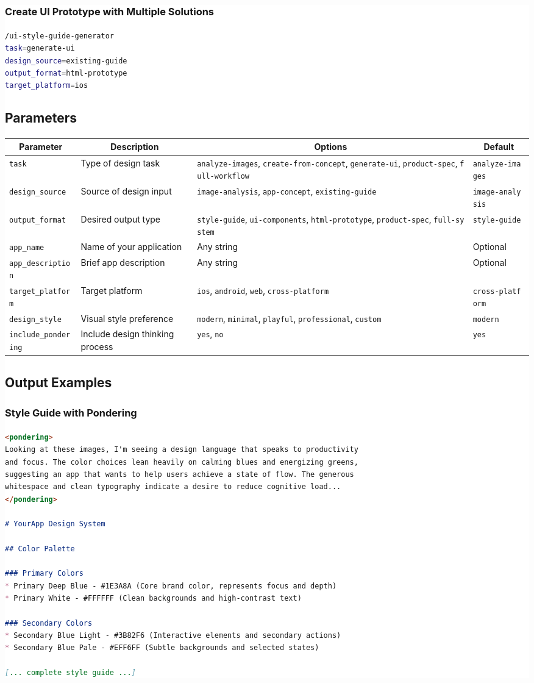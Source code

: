 ### Create UI Prototype with Multiple Solutions
```bash
/ui-style-guide-generator 
task=generate-ui
design_source=existing-guide
output_format=html-prototype
target_platform=ios
```

## Parameters

| Parameter | Description | Options | Default |
|-----------|-------------|---------|---------|
| `task` | Type of design task | `analyze-images`, `create-from-concept`, `generate-ui`, `product-spec`, `full-workflow` | `analyze-images` |
| `design_source` | Source of design input | `image-analysis`, `app-concept`, `existing-guide` | `image-analysis` |
| `output_format` | Desired output type | `style-guide`, `ui-components`, `html-prototype`, `product-spec`, `full-system` | `style-guide` |
| `app_name` | Name of your application | Any string | Optional |
| `app_description` | Brief app description | Any string | Optional |
| `target_platform` | Target platform | `ios`, `android`, `web`, `cross-platform` | `cross-platform` |
| `design_style` | Visual style preference | `modern`, `minimal`, `playful`, `professional`, `custom` | `modern` |
| `include_pondering` | Include design thinking process | `yes`, `no` | `yes` |

## Output Examples

### Style Guide with Pondering
```markdown
<pondering>
Looking at these images, I'm seeing a design language that speaks to productivity 
and focus. The color choices lean heavily on calming blues and energizing greens, 
suggesting an app that wants to help users achieve a state of flow. The generous 
whitespace and clean typography indicate a desire to reduce cognitive load...
</pondering>

# YourApp Design System

## Color Palette

### Primary Colors
* Primary Deep Blue - #1E3A8A (Core brand color, represents focus and depth)
* Primary White - #FFFFFF (Clean backgrounds and high-contrast text)

### Secondary Colors
* Secondary Blue Light - #3B82F6 (Interactive elements and secondary actions)
* Secondary Blue Pale - #EFF6FF (Subtle backgrounds and selected states)

[... complete style guide ...]
```
